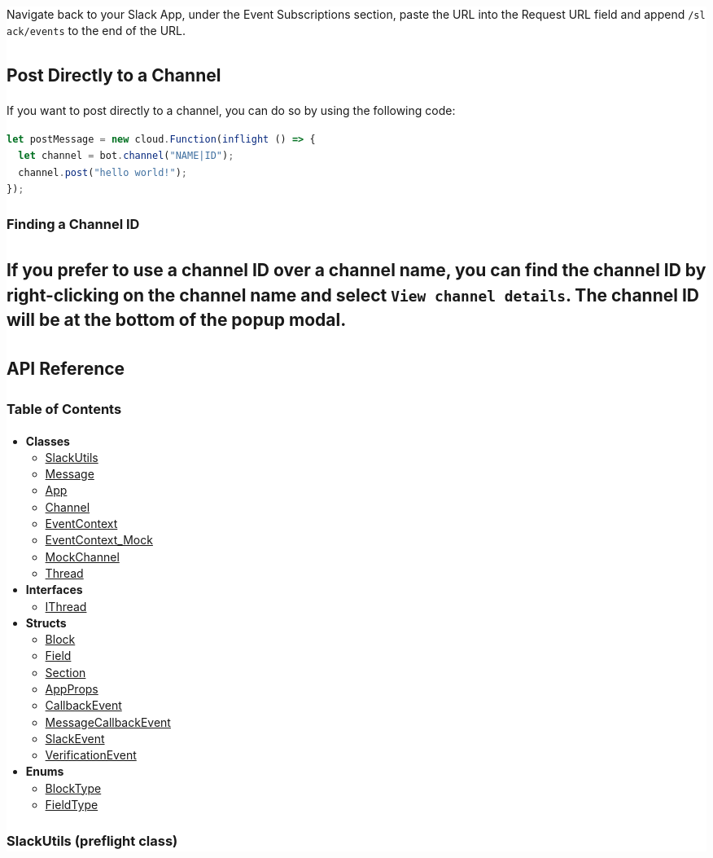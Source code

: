 Navigate back to your Slack App, under the Event Subscriptions section, paste the URL into the Request URL field and append `/slack/events` to the end of the URL.


## Post Directly to a Channel

If you want to post directly to a channel, you can do so by using the following code:

```js
let postMessage = new cloud.Function(inflight () => {
  let channel = bot.channel("NAME|ID");
  channel.post("hello world!");
});
```

### Finding a Channel ID

If you prefer to use a channel ID over a channel name, you can find the channel ID by right-clicking on the channel name and select `View channel details`. The channel ID will be at the bottom of the popup modal.
---
## API Reference

### Table of Contents

- **Classes**
  - <a href="#@winglibs/slack.SlackUtils">SlackUtils</a>
  - <a href="#@winglibs/slack.Message">Message</a>
  - <a href="#@winglibs/slack.App">App</a>
  - <a href="#@winglibs/slack.Channel">Channel</a>
  - <a href="#@winglibs/slack.EventContext">EventContext</a>
  - <a href="#@winglibs/slack.EventContext_Mock">EventContext_Mock</a>
  - <a href="#@winglibs/slack.MockChannel">MockChannel</a>
  - <a href="#@winglibs/slack.Thread">Thread</a>
- **Interfaces**
  - <a href="#@winglibs/slack.IThread">IThread</a>
- **Structs**
  - <a href="#@winglibs/slack.Block">Block</a>
  - <a href="#@winglibs/slack.Field">Field</a>
  - <a href="#@winglibs/slack.Section">Section</a>
  - <a href="#@winglibs/slack.AppProps">AppProps</a>
  - <a href="#@winglibs/slack.CallbackEvent">CallbackEvent</a>
  - <a href="#@winglibs/slack.MessageCallbackEvent">MessageCallbackEvent</a>
  - <a href="#@winglibs/slack.SlackEvent">SlackEvent</a>
  - <a href="#@winglibs/slack.VerificationEvent">VerificationEvent</a>
- **Enums**
  - <a href="#@winglibs/slack.BlockType">BlockType</a>
  - <a href="#@winglibs/slack.FieldType">FieldType</a>

### SlackUtils (preflight class) <a class="wing-docs-anchor" id="@winglibs/slack.SlackUtils"></a>
